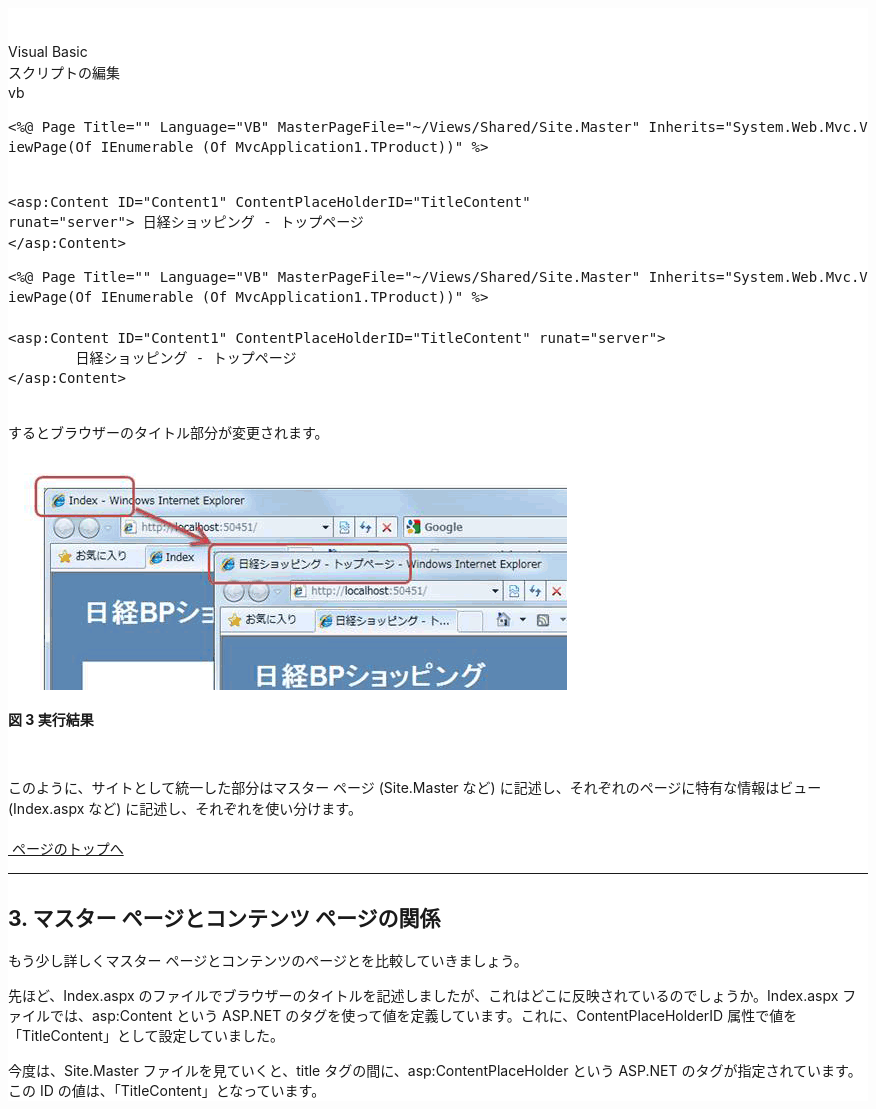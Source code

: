 <p>&nbsp;</p>
<div class="scriptcode">
<div class="pluginEditHolder" pluginCommand="mceScriptCode">
<div class="title"><span>Visual Basic</span></div>
<div class="pluginEditHolderLink">スクリプトの編集</div>
<span class="hidden">vb</span>
<pre class="hidden">&lt;%@ Page Title=&quot;&quot; Language=&quot;VB&quot; MasterPageFile=&quot;~/Views/Shared/Site.Master&quot; Inherits=&quot;System.Web.Mvc.ViewPage(Of IEnumerable (Of MvcApplication1.TProduct))&quot; %&gt;

&lt;asp:Content ID=&quot;Content1&quot; ContentPlaceHolderID=&quot;TitleContent&quot; runat=&quot;server&quot;&gt;
        日経ショッピング - トップページ
&lt;/asp:Content&gt;</pre>
<div class="preview">
<pre class="vb">&lt;%@&nbsp;Page&nbsp;Title=<span class="visualBasic__string">&quot;&quot;</span>&nbsp;Language=<span class="visualBasic__string">&quot;VB&quot;</span>&nbsp;MasterPageFile=<span class="visualBasic__string">&quot;~/Views/Shared/Site.Master&quot;</span>&nbsp;<span class="visualBasic__keyword">Inherits</span>=<span class="visualBasic__string">&quot;System.Web.Mvc.ViewPage(Of&nbsp;IEnumerable&nbsp;(Of&nbsp;MvcApplication1.TProduct))&quot;</span>&nbsp;%&gt;&nbsp;
&nbsp;
&lt;asp:Content&nbsp;ID=<span class="visualBasic__string">&quot;Content1&quot;</span>&nbsp;ContentPlaceHolderID=<span class="visualBasic__string">&quot;TitleContent&quot;</span>&nbsp;runat=<span class="visualBasic__string">&quot;server&quot;</span>&gt;&nbsp;
&nbsp;&nbsp;&nbsp;&nbsp;&nbsp;&nbsp;&nbsp;&nbsp;日経ショッピング&nbsp;-&nbsp;トップページ&nbsp;
&lt;/asp:Content&gt;&nbsp;
&nbsp;
</pre>
</div>
</div>
</div>
<p>するとブラウザーのタイトル部分が変更されます。</p>
<p><img src="18805-image003.gif" alt="図 3" width="559" height="233"></p>
<p><strong>図 3 実行結果</strong></p>
<p>&nbsp;</p>
<p>このように、サイトとして統一した部分はマスター ページ (Site.Master など) に記述し、それぞれのページに特有な情報はビュー (Index.aspx など) に記述し、それぞれを使い分けます。</p>
<p style="margin-top:20px"><a href="#top"><img src="17172-image.png" border="0" alt=""> ページのトップへ</a></p>
<hr>
<h2 id="03">3. マスター ページとコンテンツ ページの関係</h2>
<p>もう少し詳しくマスター ページとコンテンツのページとを比較していきましょう。</p>
<p>先ほど、Index.aspx のファイルでブラウザーのタイトルを記述しましたが、これはどこに反映されているのでしょうか。Index.aspx ファイルでは、asp:Content という ASP.NET のタグを使って値を定義しています。これに、ContentPlaceHolderID 属性で値を「TitleContent」として設定していました。</p>
<p>今度は、Site.Master ファイルを見ていくと、title タグの間に、asp:ContentPlaceHolder という ASP.NET のタグが指定されています。この ID の値は、「TitleContent」となっています。</p>
